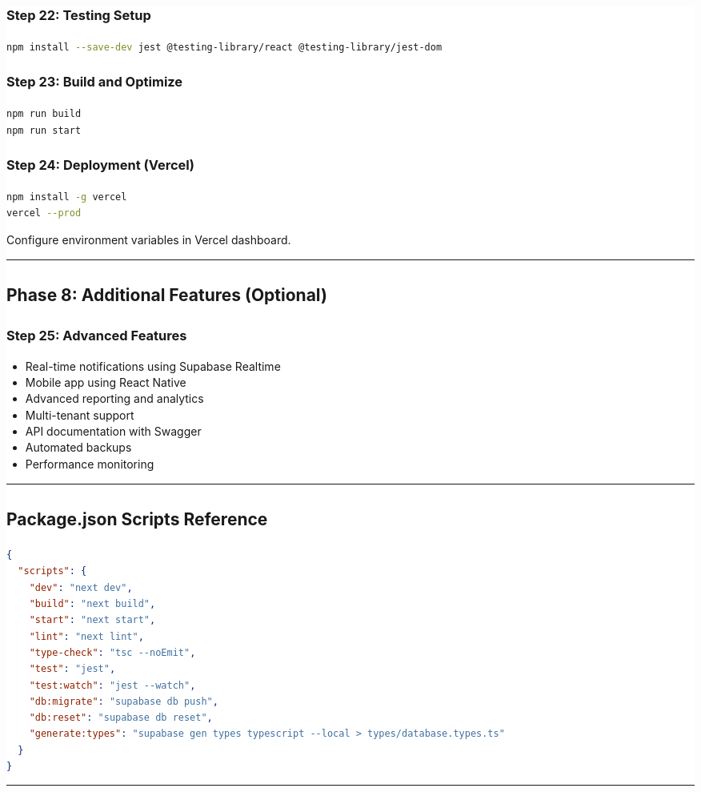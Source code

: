 ### Step 22: Testing Setup
```bash
npm install --save-dev jest @testing-library/react @testing-library/jest-dom
```

### Step 23: Build and Optimize
```bash
npm run build
npm run start
```

### Step 24: Deployment (Vercel)
```bash
npm install -g vercel
vercel --prod
```

Configure environment variables in Vercel dashboard.

---

## Phase 8: Additional Features (Optional)

### Step 25: Advanced Features
- Real-time notifications using Supabase Realtime
- Mobile app using React Native
- Advanced reporting and analytics
- Multi-tenant support
- API documentation with Swagger
- Automated backups
- Performance monitoring

---

## Package.json Scripts Reference
```json
{
  "scripts": {
    "dev": "next dev",
    "build": "next build",
    "start": "next start",
    "lint": "next lint",
    "type-check": "tsc --noEmit",
    "test": "jest",
    "test:watch": "jest --watch",
    "db:migrate": "supabase db push",
    "db:reset": "supabase db reset",
    "generate:types": "supabase gen types typescript --local > types/database.types.ts"
  }
}
```

---